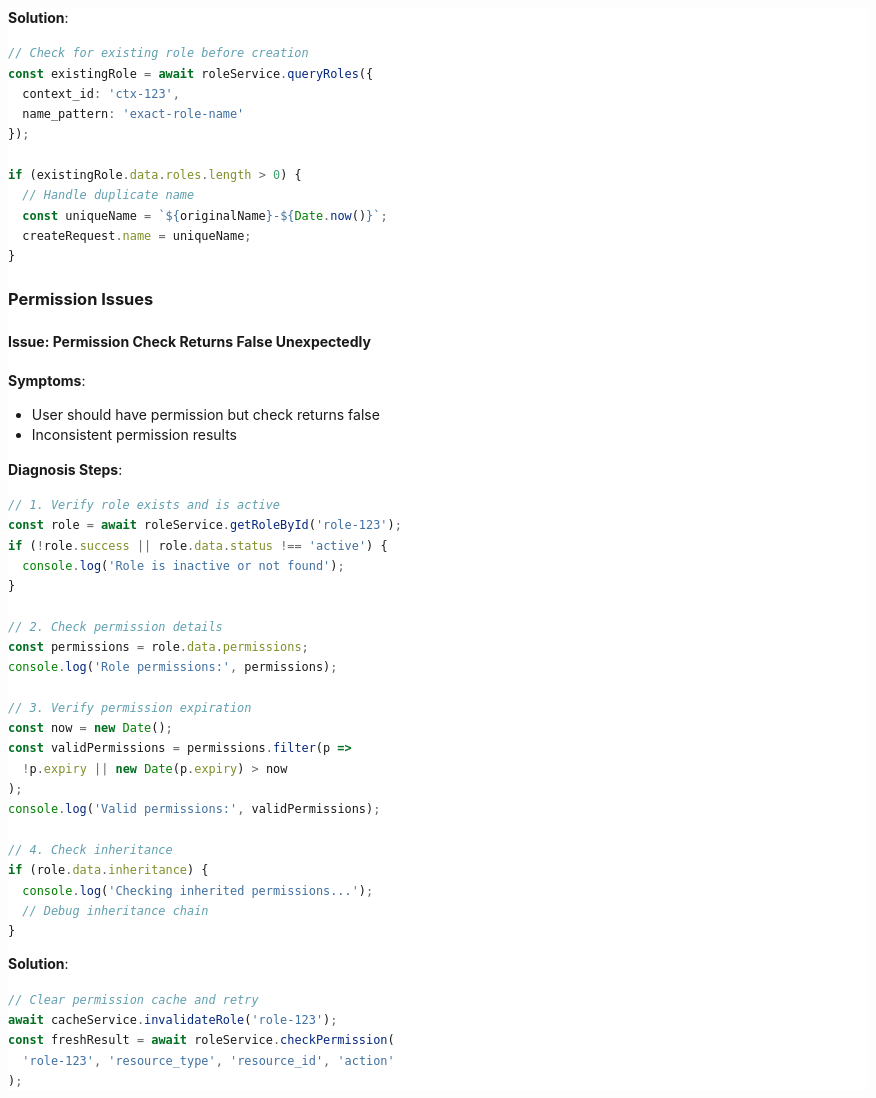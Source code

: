 **Solution**:
```typescript
// Check for existing role before creation
const existingRole = await roleService.queryRoles({
  context_id: 'ctx-123',
  name_pattern: 'exact-role-name'
});

if (existingRole.data.roles.length > 0) {
  // Handle duplicate name
  const uniqueName = `${originalName}-${Date.now()}`;
  createRequest.name = uniqueName;
}
```

### Permission Issues

#### Issue: Permission Check Returns False Unexpectedly
**Symptoms**:
- User should have permission but check returns false
- Inconsistent permission results

**Diagnosis Steps**:
```typescript
// 1. Verify role exists and is active
const role = await roleService.getRoleById('role-123');
if (!role.success || role.data.status !== 'active') {
  console.log('Role is inactive or not found');
}

// 2. Check permission details
const permissions = role.data.permissions;
console.log('Role permissions:', permissions);

// 3. Verify permission expiration
const now = new Date();
const validPermissions = permissions.filter(p => 
  !p.expiry || new Date(p.expiry) > now
);
console.log('Valid permissions:', validPermissions);

// 4. Check inheritance
if (role.data.inheritance) {
  console.log('Checking inherited permissions...');
  // Debug inheritance chain
}
```

**Solution**:
```typescript
// Clear permission cache and retry
await cacheService.invalidateRole('role-123');
const freshResult = await roleService.checkPermission(
  'role-123', 'resource_type', 'resource_id', 'action'
);
```
